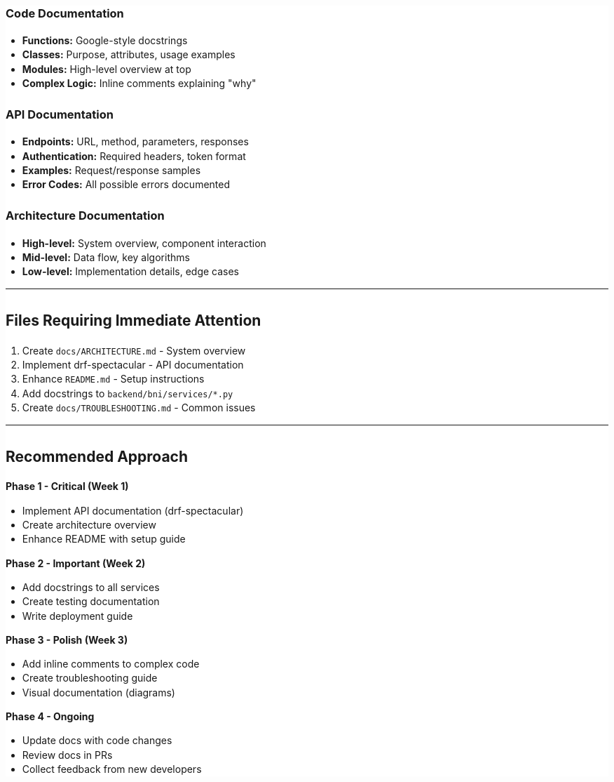 ### Code Documentation
- **Functions:** Google-style docstrings
- **Classes:** Purpose, attributes, usage examples
- **Modules:** High-level overview at top
- **Complex Logic:** Inline comments explaining "why"

### API Documentation
- **Endpoints:** URL, method, parameters, responses
- **Authentication:** Required headers, token format
- **Examples:** Request/response samples
- **Error Codes:** All possible errors documented

### Architecture Documentation
- **High-level:** System overview, component interaction
- **Mid-level:** Data flow, key algorithms
- **Low-level:** Implementation details, edge cases

---

## Files Requiring Immediate Attention

1. Create `docs/ARCHITECTURE.md` - System overview
2. Implement drf-spectacular - API documentation
3. Enhance `README.md` - Setup instructions
4. Add docstrings to `backend/bni/services/*.py`
5. Create `docs/TROUBLESHOOTING.md` - Common issues

---

## Recommended Approach

**Phase 1 - Critical (Week 1)**
- Implement API documentation (drf-spectacular)
- Create architecture overview
- Enhance README with setup guide

**Phase 2 - Important (Week 2)**
- Add docstrings to all services
- Create testing documentation
- Write deployment guide

**Phase 3 - Polish (Week 3)**
- Add inline comments to complex code
- Create troubleshooting guide
- Visual documentation (diagrams)

**Phase 4 - Ongoing**
- Update docs with code changes
- Review docs in PRs
- Collect feedback from new developers

